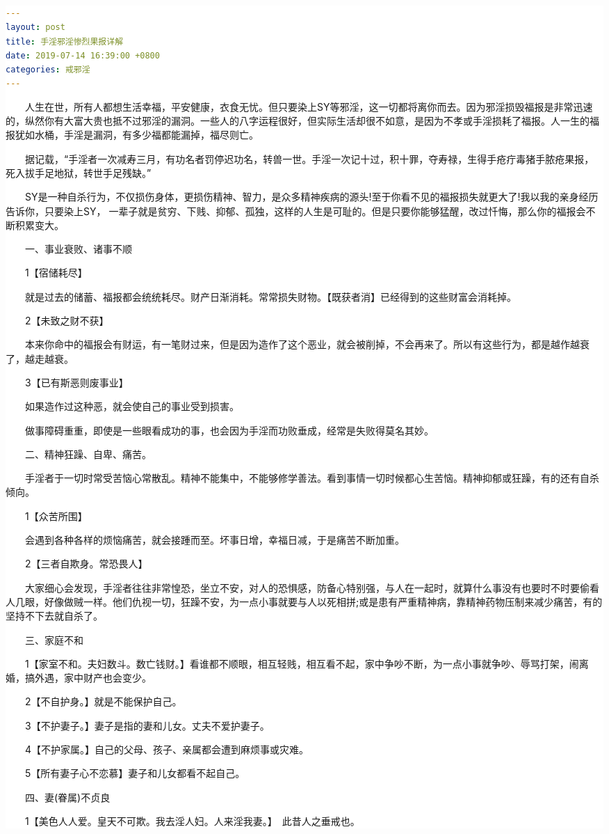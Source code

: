 ```yaml
---
layout: post
title: 手淫邪淫惨烈果报详解
date: 2019-07-14 16:39:00 +0800
categories: 戒邪淫
---
```



　　人生在世，所有人都想生活幸福，平安健康，衣食无忧。但只要染上SY等邪淫，这一切都将离你而去。因为邪淫损毁福报是非常迅速的，纵然你有大富大贵也抵不过邪淫的漏洞。一些人的八字运程很好，但实际生活却很不如意，是因为不孝或手淫损耗了福报。人一生的福报犹如水桶，手淫是漏洞，有多少福都能漏掉，福尽则亡。

　　据记载，“手淫者一次减寿三月，有功名者罚停迟功名，转兽一世。手淫一次记十过，积十罪，夺寿禄，生得手疮疔毒猪手脓疮果报，死入拔手足地狱，转世手足残缺。”

　　SY是一种自杀行为，不仅损伤身体，更损伤精神、智力，是众多精神疾病的源头!至于你看不见的福报损失就更大了!我以我的亲身经历告诉你，只要染上SY， 一辈子就是贫穷、下贱、抑郁、孤独，这样的人生是可耻的。但是只要你能够猛醒，改过忏悔，那么你的福报会不断积累变大。

　　一、事业衰败、诸事不顺

　　1【宿储耗尽】

　　就是过去的储蓄、福报都会统统耗尽。财产日渐消耗。常常损失财物。【既获者消】已经得到的这些财富会消耗掉。

　　2【未致之财不获】

　　本来你命中的福报会有财运，有一笔财过来，但是因为造作了这个恶业，就会被削掉，不会再来了。所以有这些行为，都是越作越衰了，越走越衰。

　　3【已有斯恶则废事业】

　　如果造作过这种恶，就会使自己的事业受到损害。

　　做事障碍重重，即使是一些眼看成功的事，也会因为手淫而功败垂成，经常是失败得莫名其妙。

　　二、精神狂躁、自卑、痛苦。

　　手淫者于一切时常受苦恼心常散乱。精神不能集中，不能够修学善法。看到事情一切时候都心生苦恼。精神抑郁或狂躁，有的还有自杀倾向。

　　1【众苦所围】

　　会遇到各种各样的烦恼痛苦，就会接踵而至。坏事日增，幸福日减，于是痛苦不断加重。

　　2【三者自欺身。常恐畏人】

　　大家细心会发现，手淫者往往非常惶恐，坐立不安，对人的恐惧感，防备心特别强，与人在一起时，就算什么事没有也要时不时要偷看人几眼，好像做贼一样。他们仇视一切，狂躁不安，为一点小事就要与人以死相拼;或是患有严重精神病，靠精神药物压制来减少痛苦，有的坚持不下去就自杀了。

　　三、家庭不和

　　1【家室不和。夫妇数斗。数亡钱财。】看谁都不顺眼，相互轻贱，相互看不起，家中争吵不断，为一点小事就争吵、辱骂打架，闹离婚，搞外遇，家中财产也会变少。

　　2【不自护身。】就是不能保护自己。

　　3【不护妻子。】妻子是指的妻和儿女。丈夫不爱护妻子。

　　4【不护家属。】自己的父母、孩子、亲属都会遭到麻烦事或灾难。

　　5【所有妻子心不恋慕】妻子和儿女都看不起自己。

　　四、妻(眷属)不贞良

　　1【美色人人爱。皇天不可欺。我去淫人妇。人来淫我妻。】　此昔人之垂戒也。
